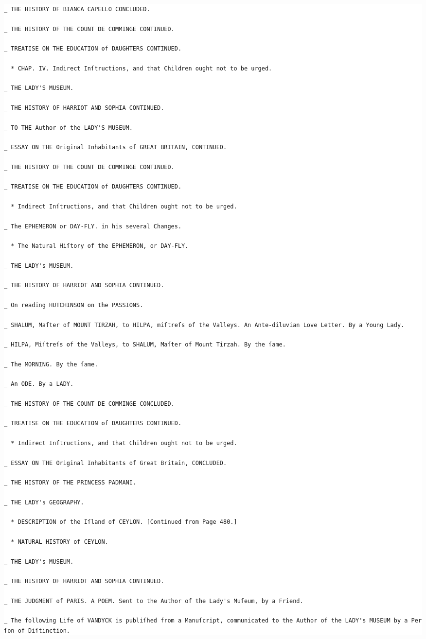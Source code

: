     _ THE HISTORY OF BIANCA CAPELLO CONCLUDED.

    _ THE HISTORY OF THE COUNT DE COMMINGE CONTINUED.

    _ TREATISE ON THE EDUCATION of DAUGHTERS CONTINUED.

      * CHAP. IV. Indirect Inſtructions, and that Children ought not to be urged.

    _ THE LADY'S MUSEUM.

    _ THE HISTORY OF HARRIOT AND SOPHIA CONTINUED.

    _ TO THE Author of the LADY'S MUSEUM.

    _ ESSAY ON THE Original Inhabitants of GREAT BRITAIN, CONTINUED.

    _ THE HISTORY OF THE COUNT DE COMMINGE CONTINUED.

    _ TREATISE ON THE EDUCATION of DAUGHTERS CONTINUED.

      * Indirect Inſtructions, and that Children ought not to be urged.

    _ The EPHEMERON or DAY-FLY. in his several Changes.

      * The Natural Hiſtory of the EPHEMERON, or DAY-FLY.

    _ THE LADY's MUSEUM.

    _ THE HISTORY OF HARRIOT AND SOPHIA CONTINUED.

    _ On reading HUTCHINSON on the PASSIONS.

    _ SHALUM, Maſter of MOUNT TIRZAH, to HILPA, miſtreſs of the Valleys. An Ante-diluvian Love Letter. By a Young Lady.

    _ HILPA, Miſtreſs of the Valleys, to SHALUM, Maſter of Mount Tirzah. By the ſame.

    _ The MORNING. By the ſame.

    _ An ODE. By a LADY.

    _ THE HISTORY OF THE COUNT DE COMMINGE CONCLUDED.

    _ TREATISE ON THE EDUCATION of DAUGHTERS CONTINUED.

      * Indirect Inſtructions, and that Children ought not to be urged.

    _ ESSAY ON THE Original Inhabitants of Great Britain, CONCLUDED.

    _ THE HISTORY OF THE PRINCESS PADMANI.

    _ THE LADY's GEOGRAPHY.

      * DESCRIPTION of the Iſland of CEYLON. [Continued from Page 480.]

      * NATURAL HISTORY of CEYLON.

    _ THE LADY's MUSEUM.

    _ THE HISTORY OF HARRIOT AND SOPHIA CONTINUED.

    _ THE JUDGMENT of PARIS. A POEM. Sent to the Author of the Lady's Muſeum, by a Friend.

    _ The following Life of VANDYCK is publiſhed from a Manuſcript, communicated to the Author of the LADY's MUSEUM by a Perſon of Diſtinction.
